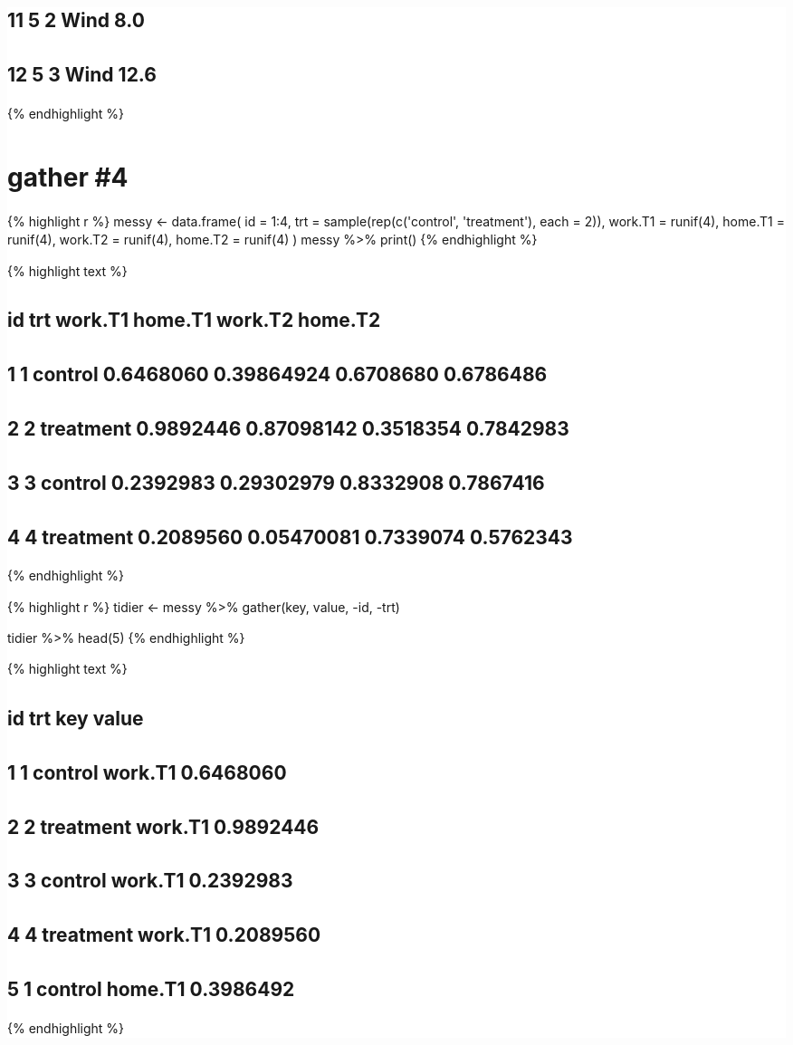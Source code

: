 ## 11     5     2    Wind   8.0
## 12     5     3    Wind  12.6
{% endhighlight %}

# gather #4


{% highlight r %}
messy <- data.frame(
  id = 1:4,
  trt = sample(rep(c('control', 'treatment'), each = 2)),
  work.T1 = runif(4),
  home.T1 = runif(4),
  work.T2 = runif(4),
  home.T2 = runif(4)
)
messy %>% 
    print()
{% endhighlight %}



{% highlight text %}
##   id       trt   work.T1    home.T1   work.T2   home.T2
## 1  1   control 0.6468060 0.39864924 0.6708680 0.6786486
## 2  2 treatment 0.9892446 0.87098142 0.3518354 0.7842983
## 3  3   control 0.2392983 0.29302979 0.8332908 0.7867416
## 4  4 treatment 0.2089560 0.05470081 0.7339074 0.5762343
{% endhighlight %}


{% highlight r %}
tidier <- 
    messy %>% 
    gather(key, value, -id, -trt)

tidier %>% 
    head(5)
{% endhighlight %}



{% highlight text %}
##   id       trt     key     value
## 1  1   control work.T1 0.6468060
## 2  2 treatment work.T1 0.9892446
## 3  3   control work.T1 0.2392983
## 4  4 treatment work.T1 0.2089560
## 5  1   control home.T1 0.3986492
{% endhighlight %}
